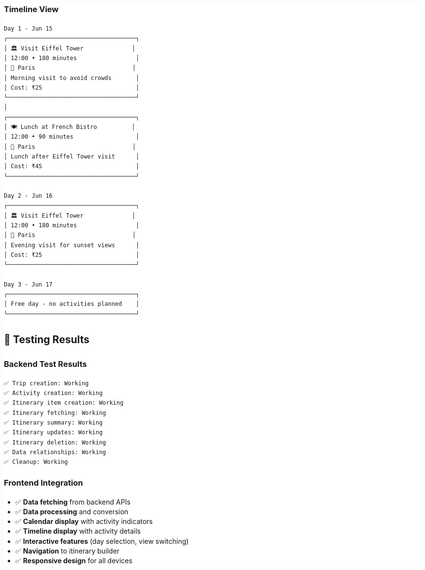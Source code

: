 ### **Timeline View**
```
Day 1 - Jun 15
┌─────────────────────────────────────┐
│ 🏛️ Visit Eiffel Tower              │
│ 12:00 • 180 minutes                 │
│ 📍 Paris                            │
│ Morning visit to avoid crowds       │
│ Cost: ₹25                           │
└─────────────────────────────────────┘
│
┌─────────────────────────────────────┐
│ 🍽️ Lunch at French Bistro          │
│ 12:00 • 90 minutes                  │
│ 📍 Paris                            │
│ Lunch after Eiffel Tower visit      │
│ Cost: ₹45                           │
└─────────────────────────────────────┘

Day 2 - Jun 16
┌─────────────────────────────────────┐
│ 🏛️ Visit Eiffel Tower              │
│ 12:00 • 180 minutes                 │
│ 📍 Paris                            │
│ Evening visit for sunset views      │
│ Cost: ₹25                           │
└─────────────────────────────────────┘

Day 3 - Jun 17
┌─────────────────────────────────────┐
│ Free day - no activities planned    │
└─────────────────────────────────────┘
```

## 🧪 **Testing Results**

### **Backend Test Results**
```
✅ Trip creation: Working
✅ Activity creation: Working
✅ Itinerary item creation: Working
✅ Itinerary fetching: Working
✅ Itinerary summary: Working
✅ Itinerary updates: Working
✅ Itinerary deletion: Working
✅ Data relationships: Working
✅ Cleanup: Working
```

### **Frontend Integration**
- ✅ **Data fetching** from backend APIs
- ✅ **Data processing** and conversion
- ✅ **Calendar display** with activity indicators
- ✅ **Timeline display** with activity details
- ✅ **Interactive features** (day selection, view switching)
- ✅ **Navigation** to itinerary builder
- ✅ **Responsive design** for all devices

